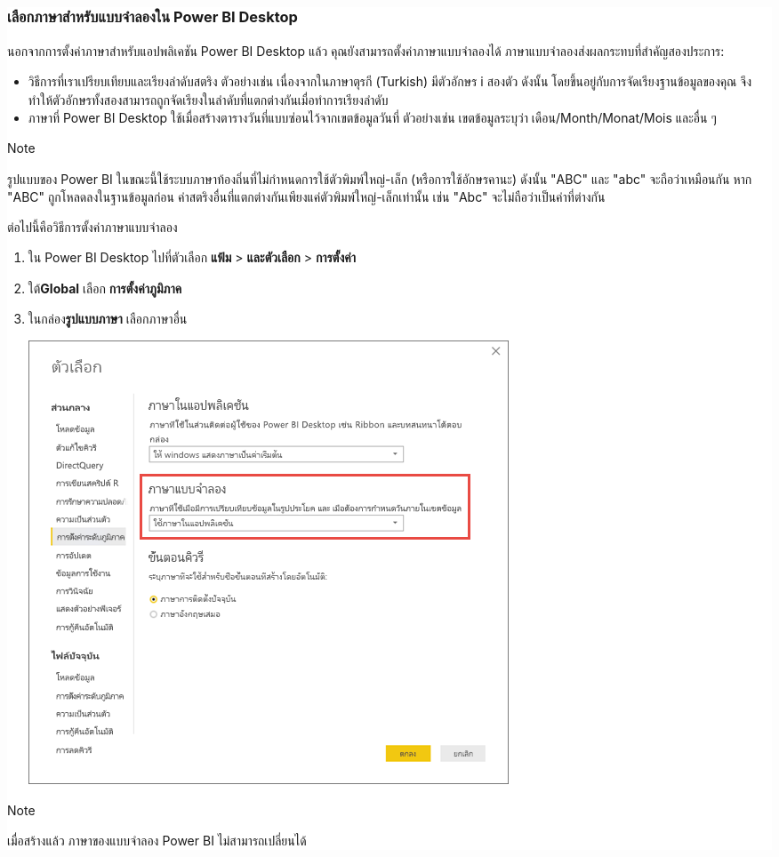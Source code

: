 ### <a name="choose-the-language-for-the-model-in-power-bi-desktop"></a>เลือกภาษาสำหรับแบบจำลองใน Power BI Desktop

นอกจากการตั้งค่าภาษาสำหรับแอปพลิเคชัน Power BI Desktop แล้ว คุณยังสามารถตั้งค่าภาษาแบบจำลองได้ ภาษาแบบจำลองส่งผลกระทบที่สำคัญสองประการ:

- วิธีการที่เราเปรียบเทียบและเรียงลำดับสตริง ตัวอย่างเช่น เนื่องจากในภาษาตุรกี (Turkish) มีตัวอักษร i สองตัว ดังนั้น โดยขึ้นอยู่กับการจัดเรียงฐานข้อมูลของคุณ จึงทำให้ตัวอักษรทั้งสองสามารถถูกจัดเรียงในลำดับที่แตกต่างกันเมื่อทำการเรียงลำดับ 
- ภาษาที่ Power BI Desktop ใช้เมื่อสร้างตารางวันที่แบบซ่อนไว้จากเขตข้อมูลวันที่ ตัวอย่างเช่น เขตข้อมูลระบุว่า เดือน/Month/Monat/Mois และอื่น ๆ

> [!NOTE]
> รูปแบบของ Power BI ในขณะนี้ใช้ระบบภาษาท้องถิ่นที่ไม่กำหนดการใช้ตัวพิมพ์ใหญ่-เล็ก (หรือการใช้อักษรคานะ) ดังนั้น "ABC" และ "abc" จะถือว่าเหมือนกัน หาก "ABC" ถูกโหลดลงในฐานข้อมูลก่อน ค่าสตริงอื่นที่แตกต่างกันเพียงแค่ตัวพิมพ์ใหญ่-เล็กเท่านั้น เช่น "Abc" จะไม่ถือว่าเป็นค่าที่ต่างกัน
> 
>

ต่อไปนี้คือวิธีการตั้งค่าภาษาแบบจำลอง

1. ใน Power BI Desktop ไปที่ตัวเลือก **แฟ้ม** > **และตัวเลือก** > **การตั้งค่า**
2. ใต้**Global** เลือก **การตั้งค่าภูมิภาค**
3. ในกล่อง**รูปแบบภาษา** เลือกภาษาอื่น 

    ![ภาพหน้าจอของ Power B I Desktop แสดงวิธีการตั้งค่าภาษาของแบบจำลอง](media/supported-languages-countries-regions/power-bi-supported-model-languages.png)

> [!NOTE]
> เมื่อสร้างแล้ว ภาษาของแบบจำลอง Power BI ไม่สามารถเปลี่ยนได้
> 
>

